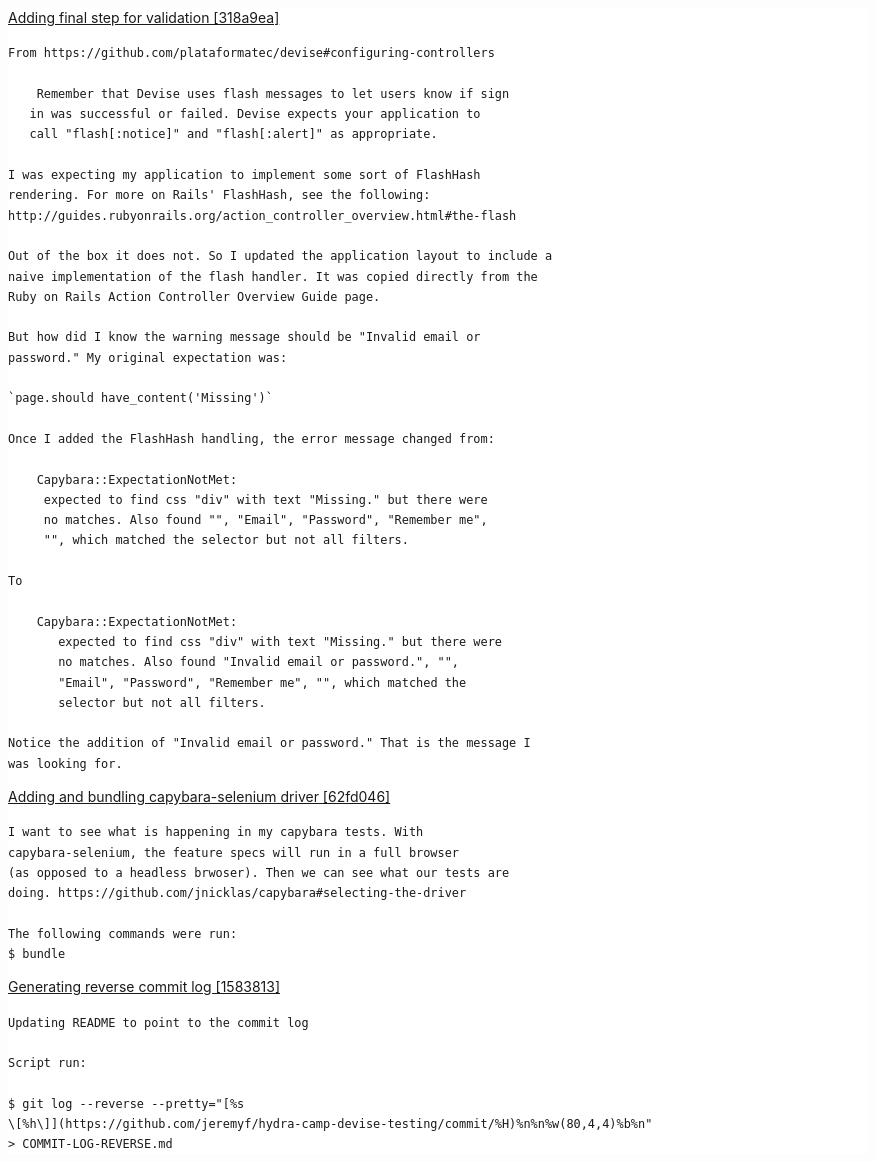 
[Adding final step for validation \[318a9ea\]](https://github.com/jeremyf/hydra-camp-devise-testing/commit/318a9ea1baa2d3765b75e01c3a02c2da22e3fc0b)

    From https://github.com/plataformatec/devise#configuring-controllers

        Remember that Devise uses flash messages to let users know if sign
       in was successful or failed. Devise expects your application to
       call "flash[:notice]" and "flash[:alert]" as appropriate.

    I was expecting my application to implement some sort of FlashHash 
    rendering. For more on Rails' FlashHash, see the following: 
    http://guides.rubyonrails.org/action_controller_overview.html#the-flash

    Out of the box it does not. So I updated the application layout to include a
    naive implementation of the flash handler. It was copied directly from the
    Ruby on Rails Action Controller Overview Guide page.

    But how did I know the warning message should be "Invalid email or 
    password." My original expectation was:

    `page.should have_content('Missing')`

    Once I added the FlashHash handling, the error message changed from:

        Capybara::ExpectationNotMet:
         expected to find css "div" with text "Missing." but there were
         no matches. Also found "", "Email", "Password", "Remember me",
         "", which matched the selector but not all filters.

    To

        Capybara::ExpectationNotMet:
           expected to find css "div" with text "Missing." but there were
           no matches. Also found "Invalid email or password.", "",
           "Email", "Password", "Remember me", "", which matched the
           selector but not all filters.

    Notice the addition of "Invalid email or password." That is the message I
    was looking for.


[Adding and bundling capybara-selenium driver \[62fd046\]](https://github.com/jeremyf/hydra-camp-devise-testing/commit/62fd046f0a473624a422dcce4c9d5b563983ca18)

    I want to see what is happening in my capybara tests. With 
    capybara-selenium, the feature specs will run in a full browser
    (as opposed to a headless brwoser). Then we can see what our tests are 
    doing. https://github.com/jnicklas/capybara#selecting-the-driver

    The following commands were run:
    $ bundle


[Generating reverse commit log \[1583813\]](https://github.com/jeremyf/hydra-camp-devise-testing/commit/158381346754cabb2b573767f3bbda3c4034c749)

    Updating README to point to the commit log

    Script run:

    $ git log --reverse --pretty="[%s
    \[%h\]](https://github.com/jeremyf/hydra-camp-devise-testing/commit/%H)%n%n%w(80,4,4)%b%n"
    > COMMIT-LOG-REVERSE.md


